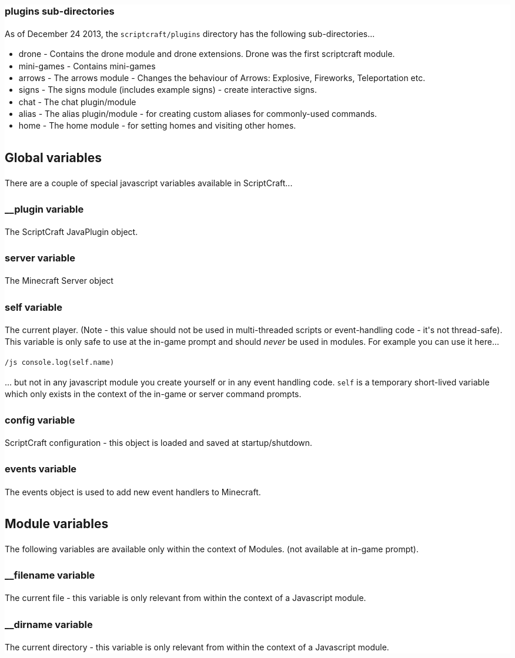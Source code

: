 ### plugins sub-directories

As of December 24 2013, the `scriptcraft/plugins` directory has the following sub-directories...

 * drone - Contains the drone module and drone extensions. Drone was the first scriptcraft module.
 * mini-games - Contains mini-games 
 * arrows - The arrows module - Changes the behaviour of Arrows: Explosive, Fireworks, Teleportation etc.
 * signs - The signs module (includes example signs) - create interactive signs.
 * chat - The chat plugin/module 
 * alias - The alias plugin/module - for creating custom aliases for commonly-used commands.
 * home - The home module - for setting homes and visiting other homes.

## Global variables

There are a couple of special javascript variables available in ScriptCraft...
 
### __plugin variable
The ScriptCraft JavaPlugin object.

### server variable
The Minecraft Server object

### self variable
The current player. (Note - this value should not be used in multi-threaded scripts or event-handling code - it's not thread-safe). This variable is only safe to use at the in-game prompt and should *never* be used in modules. For example you can use it here...

    /js console.log(self.name)

... but not in any javascript module you create yourself or in any
event handling code. `self` is a temporary short-lived variable which
only exists in the context of the in-game or server command prompts.

### config variable
ScriptCraft configuration - this object is loaded and saved at startup/shutdown.

### events variable
The events object is used to add new event handlers to Minecraft.

## Module variables
The following variables are available only within the context of Modules. (not available at in-game prompt).

### &#95;&#95;filename variable
The current file - this variable is only relevant from within the context of a Javascript module.

### &#95;&#95;dirname variable
The current directory - this variable is only relevant from within the context of a Javascript module.
